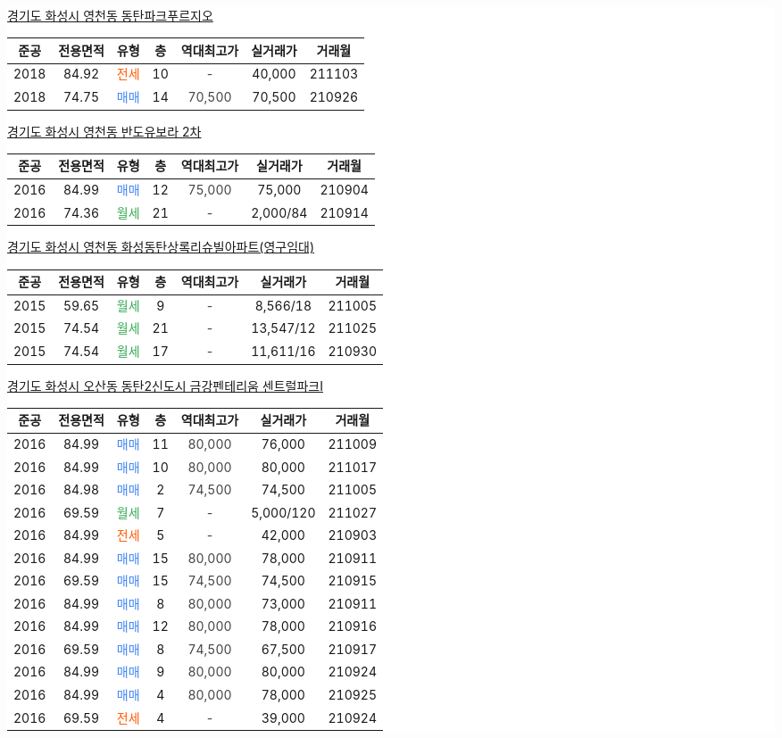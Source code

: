 [경기도 화성시 영천동 동탄파크푸르지오](https://search.naver.com/search.naver?query=%EA%B2%BD%EA%B8%B0%EB%8F%84+%ED%99%94%EC%84%B1%EC%8B%9C+%EC%98%81%EC%B2%9C%EB%8F%99+%EB%8F%99%ED%83%84%ED%8C%8C%ED%81%AC%ED%91%B8%EB%A5%B4%EC%A7%80%EC%98%A4)

|준공|전용면적|유형|층|역대최고가|실거래가|거래월|
|:---:|:---:|:---:|:---:|:---:|:---:|:---:|
|2018|84.92|<span style="color:#ff5a00">전세</span>|10|<span style="color:#444444">-</span>|40,000|211103|
|2018|74.75|<span style="color:#4285f3">매매</span>|14|<span style="color:#444444">70,500</span>|70,500|210926|

[경기도 화성시 영천동 반도유보라 2차](https://search.naver.com/search.naver?query=%EA%B2%BD%EA%B8%B0%EB%8F%84+%ED%99%94%EC%84%B1%EC%8B%9C+%EC%98%81%EC%B2%9C%EB%8F%99+%EB%B0%98%EB%8F%84%EC%9C%A0%EB%B3%B4%EB%9D%BC+2%EC%B0%A8)

|준공|전용면적|유형|층|역대최고가|실거래가|거래월|
|:---:|:---:|:---:|:---:|:---:|:---:|:---:|
|2016|84.99|<span style="color:#4285f3">매매</span>|12|<span style="color:#444444">75,000</span>|75,000|210904|
|2016|74.36|<span style="color:#34a853">월세</span>|21|<span style="color:#444444">-</span>|2,000/84|210914|

[경기도 화성시 영천동 화성동탄상록리슈빌아파트(영구임대)](https://search.naver.com/search.naver?query=%EA%B2%BD%EA%B8%B0%EB%8F%84+%ED%99%94%EC%84%B1%EC%8B%9C+%EC%98%81%EC%B2%9C%EB%8F%99+%ED%99%94%EC%84%B1%EB%8F%99%ED%83%84%EC%83%81%EB%A1%9D%EB%A6%AC%EC%8A%88%EB%B9%8C%EC%95%84%ED%8C%8C%ED%8A%B8%28%EC%98%81%EA%B5%AC%EC%9E%84%EB%8C%80%29)

|준공|전용면적|유형|층|역대최고가|실거래가|거래월|
|:---:|:---:|:---:|:---:|:---:|:---:|:---:|
|2015|59.65|<span style="color:#34a853">월세</span>|9|<span style="color:#444444">-</span>|8,566/18|211005|
|2015|74.54|<span style="color:#34a853">월세</span>|21|<span style="color:#444444">-</span>|13,547/12|211025|
|2015|74.54|<span style="color:#34a853">월세</span>|17|<span style="color:#444444">-</span>|11,611/16|210930|

[경기도 화성시 오산동 동탄2신도시 금강펜테리움 센트럴파크Ⅰ](https://search.naver.com/search.naver?query=%EA%B2%BD%EA%B8%B0%EB%8F%84+%ED%99%94%EC%84%B1%EC%8B%9C+%EC%98%A4%EC%82%B0%EB%8F%99+%EB%8F%99%ED%83%842%EC%8B%A0%EB%8F%84%EC%8B%9C+%EA%B8%88%EA%B0%95%ED%8E%9C%ED%85%8C%EB%A6%AC%EC%9B%80+%EC%84%BC%ED%8A%B8%EB%9F%B4%ED%8C%8C%ED%81%AC%E2%85%A0)

|준공|전용면적|유형|층|역대최고가|실거래가|거래월|
|:---:|:---:|:---:|:---:|:---:|:---:|:---:|
|2016|84.99|<span style="color:#4285f3">매매</span>|11|<span style="color:#444444">80,000</span>|76,000|211009|
|2016|84.99|<span style="color:#4285f3">매매</span>|10|<span style="color:#444444">80,000</span>|80,000|211017|
|2016|84.98|<span style="color:#4285f3">매매</span>|2|<span style="color:#444444">74,500</span>|74,500|211005|
|2016|69.59|<span style="color:#34a853">월세</span>|7|<span style="color:#444444">-</span>|5,000/120|211027|
|2016|84.99|<span style="color:#ff5a00">전세</span>|5|<span style="color:#444444">-</span>|42,000|210903|
|2016|84.99|<span style="color:#4285f3">매매</span>|15|<span style="color:#444444">80,000</span>|78,000|210911|
|2016|69.59|<span style="color:#4285f3">매매</span>|15|<span style="color:#444444">74,500</span>|74,500|210915|
|2016|84.99|<span style="color:#4285f3">매매</span>|8|<span style="color:#444444">80,000</span>|73,000|210911|
|2016|84.99|<span style="color:#4285f3">매매</span>|12|<span style="color:#444444">80,000</span>|78,000|210916|
|2016|69.59|<span style="color:#4285f3">매매</span>|8|<span style="color:#444444">74,500</span>|67,500|210917|
|2016|84.99|<span style="color:#4285f3">매매</span>|9|<span style="color:#444444">80,000</span>|80,000|210924|
|2016|84.99|<span style="color:#4285f3">매매</span>|4|<span style="color:#444444">80,000</span>|78,000|210925|
|2016|69.59|<span style="color:#ff5a00">전세</span>|4|<span style="color:#444444">-</span>|39,000|210924|
